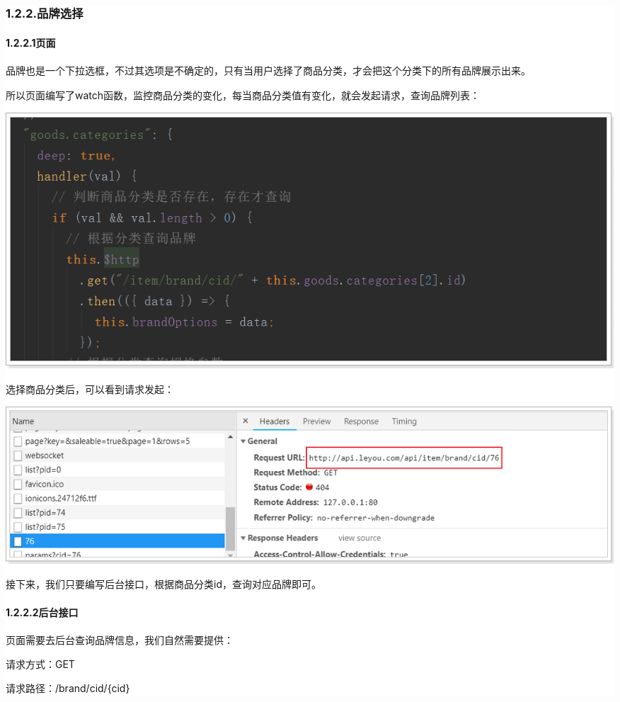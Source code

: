 

### 1.2.2.品牌选择

#### 1.2.2.1页面

品牌也是一个下拉选框，不过其选项是不确定的，只有当用户选择了商品分类，才会把这个分类下的所有品牌展示出来。

所以页面编写了watch函数，监控商品分类的变化，每当商品分类值有变化，就会发起请求，查询品牌列表：

![1528460401582](assets/1528460401582.png)

选择商品分类后，可以看到请求发起：

![1528460607735](assets/1528460607735.png)

接下来，我们只要编写后台接口，根据商品分类id，查询对应品牌即可。

#### 1.2.2.2后台接口

页面需要去后台查询品牌信息，我们自然需要提供：

请求方式：GET

请求路径：/brand/cid/{cid}
